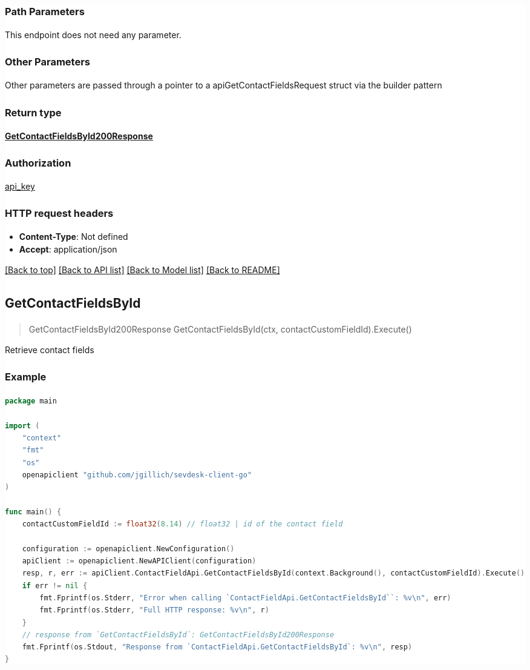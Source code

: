 ### Path Parameters

This endpoint does not need any parameter.

### Other Parameters

Other parameters are passed through a pointer to a apiGetContactFieldsRequest struct via the builder pattern


### Return type

[**GetContactFieldsById200Response**](GetContactFieldsById200Response.md)

### Authorization

[api_key](../README.md#api_key)

### HTTP request headers

- **Content-Type**: Not defined
- **Accept**: application/json

[[Back to top]](#) [[Back to API list]](../README.md#documentation-for-api-endpoints)
[[Back to Model list]](../README.md#documentation-for-models)
[[Back to README]](../README.md)


## GetContactFieldsById

> GetContactFieldsById200Response GetContactFieldsById(ctx, contactCustomFieldId).Execute()

Retrieve contact fields



### Example

```go
package main

import (
    "context"
    "fmt"
    "os"
    openapiclient "github.com/jgillich/sevdesk-client-go"
)

func main() {
    contactCustomFieldId := float32(8.14) // float32 | id of the contact field

    configuration := openapiclient.NewConfiguration()
    apiClient := openapiclient.NewAPIClient(configuration)
    resp, r, err := apiClient.ContactFieldApi.GetContactFieldsById(context.Background(), contactCustomFieldId).Execute()
    if err != nil {
        fmt.Fprintf(os.Stderr, "Error when calling `ContactFieldApi.GetContactFieldsById``: %v\n", err)
        fmt.Fprintf(os.Stderr, "Full HTTP response: %v\n", r)
    }
    // response from `GetContactFieldsById`: GetContactFieldsById200Response
    fmt.Fprintf(os.Stdout, "Response from `ContactFieldApi.GetContactFieldsById`: %v\n", resp)
}
```
